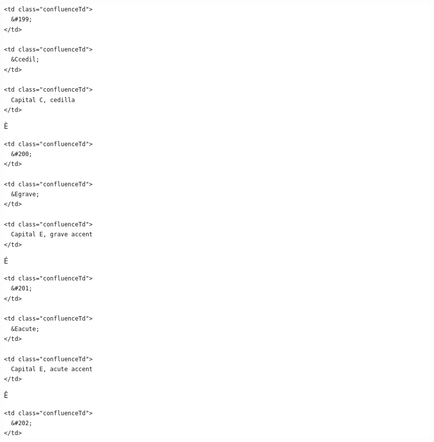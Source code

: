     <td class="confluenceTd">
      &#199;
    </td>
    
    <td class="confluenceTd">
      &Ccedil;
    </td>
    
    <td class="confluenceTd">
      Capital C, cedilla
    </td>
  </tr>
  
  <tr>
    <td class="confluenceTd">
      È
    </td>
    
    <td class="confluenceTd">
      &#200;
    </td>
    
    <td class="confluenceTd">
      &Egrave;
    </td>
    
    <td class="confluenceTd">
      Capital E, grave accent
    </td>
  </tr>
  
  <tr>
    <td class="confluenceTd">
      É
    </td>
    
    <td class="confluenceTd">
      &#201;
    </td>
    
    <td class="confluenceTd">
      &Eacute;
    </td>
    
    <td class="confluenceTd">
      Capital E, acute accent
    </td>
  </tr>
  
  <tr>
    <td class="confluenceTd">
      Ê
    </td>
    
    <td class="confluenceTd">
      &#202;
    </td>
    